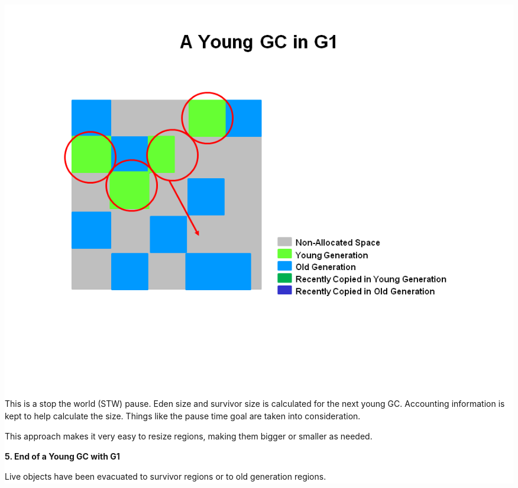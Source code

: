 ![](Slide11.PNG)

This is a stop the world (STW) pause. Eden size and survivor size is calculated for the next young GC. Accounting information is kept to help calculate the size. Things like the pause time goal are taken into consideration.

This approach makes it very easy to resize regions, making them bigger or smaller as needed.

**5. End of a Young GC with G1**

Live objects have been evacuated to survivor regions or to old generation regions.
